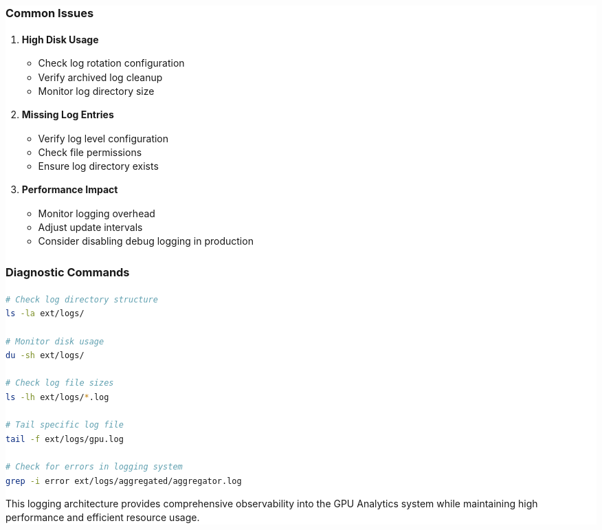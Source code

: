 ### Common Issues

1. **High Disk Usage**
   - Check log rotation configuration
   - Verify archived log cleanup
   - Monitor log directory size

2. **Missing Log Entries**
   - Verify log level configuration
   - Check file permissions
   - Ensure log directory exists

3. **Performance Impact**
   - Monitor logging overhead
   - Adjust update intervals
   - Consider disabling debug logging in production

### Diagnostic Commands

```bash
# Check log directory structure
ls -la ext/logs/

# Monitor disk usage
du -sh ext/logs/

# Check log file sizes
ls -lh ext/logs/*.log

# Tail specific log file
tail -f ext/logs/gpu.log

# Check for errors in logging system
grep -i error ext/logs/aggregated/aggregator.log
```

This logging architecture provides comprehensive observability into the GPU Analytics system while maintaining high performance and efficient resource usage.